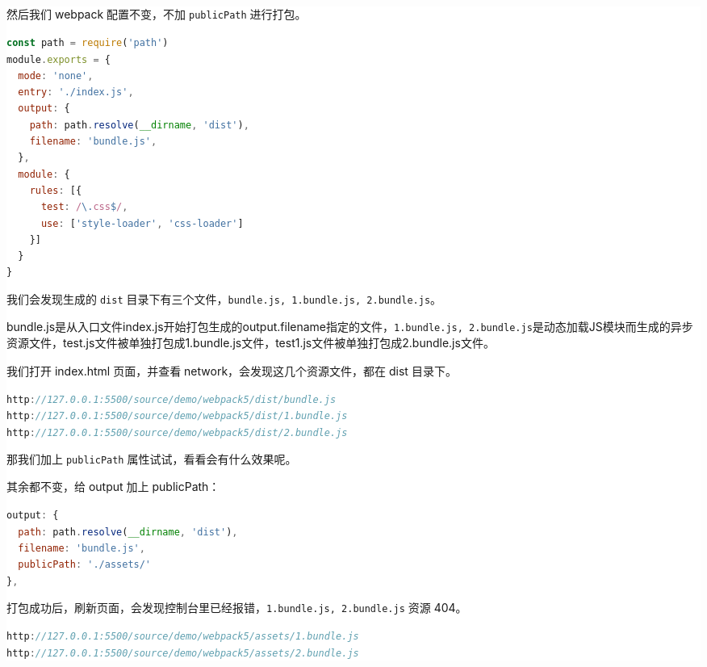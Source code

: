 然后我们 webpack 配置不变，不加 `publicPath` 进行打包。

```js
const path = require('path')
module.exports = {
  mode: 'none',
  entry: './index.js',
  output: {
    path: path.resolve(__dirname, 'dist'),
    filename: 'bundle.js',
  },
  module: {
    rules: [{
      test: /\.css$/,
      use: ['style-loader', 'css-loader']
    }]
  }
}
```

我们会发现生成的 `dist` 目录下有三个文件，`bundle.js, 1.bundle.js, 2.bundle.js`。

bundle.js是从入口文件index.js开始打包生成的output.filename指定的文件，`1.bundle.js, 2.bundle.js`是动态加载JS模块而生成的异步资源文件，test.js文件被单独打包成1.bundle.js文件，test1.js文件被单独打包成2.bundle.js文件。

我们打开 index.html 页面，并查看 network，会发现这几个资源文件，都在 dist 目录下。

```js
http://127.0.0.1:5500/source/demo/webpack5/dist/bundle.js
http://127.0.0.1:5500/source/demo/webpack5/dist/1.bundle.js
http://127.0.0.1:5500/source/demo/webpack5/dist/2.bundle.js
```

那我们加上 `publicPath` 属性试试，看看会有什么效果呢。

其余都不变，给 output 加上 publicPath：

```js
output: {
  path: path.resolve(__dirname, 'dist'),
  filename: 'bundle.js',
  publicPath: './assets/'
},
```

打包成功后，刷新页面，会发现控制台里已经报错，`1.bundle.js, 2.bundle.js` 资源 404。

```js
http://127.0.0.1:5500/source/demo/webpack5/assets/1.bundle.js
http://127.0.0.1:5500/source/demo/webpack5/assets/2.bundle.js
```

